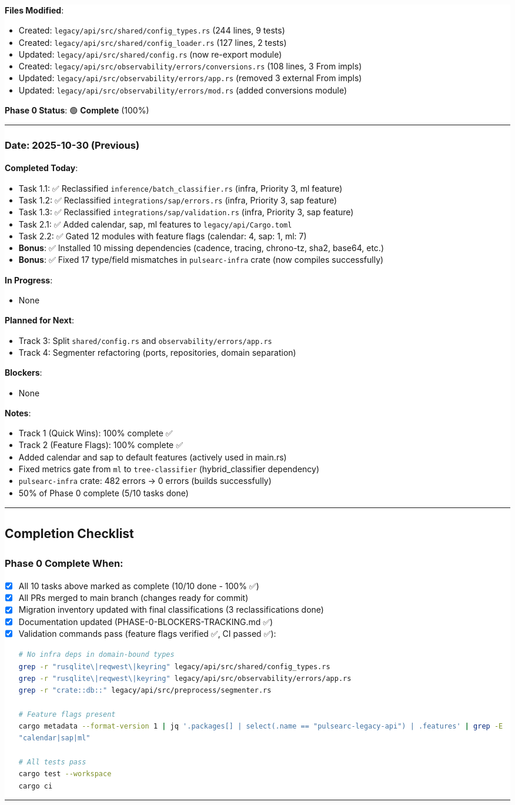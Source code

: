 **Files Modified**:
- Created: `legacy/api/src/shared/config_types.rs` (244 lines, 9 tests)
- Created: `legacy/api/src/shared/config_loader.rs` (127 lines, 2 tests)
- Updated: `legacy/api/src/shared/config.rs` (now re-export module)
- Created: `legacy/api/src/observability/errors/conversions.rs` (108 lines, 3 From impls)
- Updated: `legacy/api/src/observability/errors/app.rs` (removed 3 external From impls)
- Updated: `legacy/api/src/observability/errors/mod.rs` (added conversions module)

**Phase 0 Status**: 🟢 **Complete** (100%)

---

### **Date**: 2025-10-30 (Previous)

**Completed Today**:
- Task 1.1: ✅ Reclassified `inference/batch_classifier.rs` (infra, Priority 3, ml feature)
- Task 1.2: ✅ Reclassified `integrations/sap/errors.rs` (infra, Priority 3, sap feature)
- Task 1.3: ✅ Reclassified `integrations/sap/validation.rs` (infra, Priority 3, sap feature)
- Task 2.1: ✅ Added calendar, sap, ml features to `legacy/api/Cargo.toml`
- Task 2.2: ✅ Gated 12 modules with feature flags (calendar: 4, sap: 1, ml: 7)
- **Bonus**: ✅ Installed 10 missing dependencies (cadence, tracing, chrono-tz, sha2, base64, etc.)
- **Bonus**: ✅ Fixed 17 type/field mismatches in `pulsearc-infra` crate (now compiles successfully)

**In Progress**:
- None

**Planned for Next**:
- Track 3: Split `shared/config.rs` and `observability/errors/app.rs`
- Track 4: Segmenter refactoring (ports, repositories, domain separation)

**Blockers**:
- None

**Notes**:
- Track 1 (Quick Wins): 100% complete ✅
- Track 2 (Feature Flags): 100% complete ✅
- Added calendar and sap to default features (actively used in main.rs)
- Fixed metrics gate from `ml` to `tree-classifier` (hybrid_classifier dependency)
- `pulsearc-infra` crate: 482 errors → 0 errors (builds successfully)
- 50% of Phase 0 complete (5/10 tasks done)

---

## Completion Checklist

### Phase 0 Complete When:
- [x] All 10 tasks above marked as complete (10/10 done - 100% ✅)
- [x] All PRs merged to main branch (changes ready for commit)
- [x] Migration inventory updated with final classifications (3 reclassifications done)
- [x] Documentation updated (PHASE-0-BLOCKERS-TRACKING.md ✅)
- [x] Validation commands pass (feature flags verified ✅, CI passed ✅):
  ```bash
  # No infra deps in domain-bound types
  grep -r "rusqlite\|reqwest\|keyring" legacy/api/src/shared/config_types.rs
  grep -r "rusqlite\|reqwest\|keyring" legacy/api/src/observability/errors/app.rs
  grep -r "crate::db::" legacy/api/src/preprocess/segmenter.rs

  # Feature flags present
  cargo metadata --format-version 1 | jq '.packages[] | select(.name == "pulsearc-legacy-api") | .features' | grep -E "calendar|sap|ml"

  # All tests pass
  cargo test --workspace
  cargo ci
  ```

---